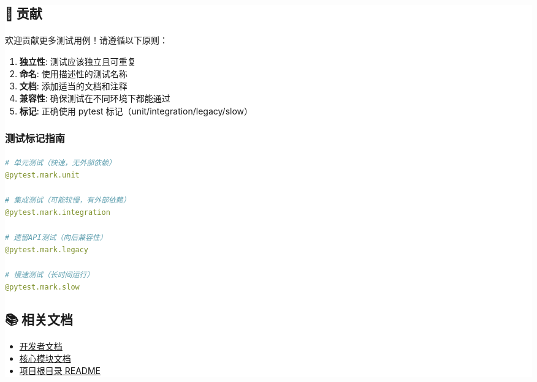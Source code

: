 ## 🤝 贡献

欢迎贡献更多测试用例！请遵循以下原则：

1. **独立性**: 测试应该独立且可重复
2. **命名**: 使用描述性的测试名称
3. **文档**: 添加适当的文档和注释
4. **兼容性**: 确保测试在不同环境下都能通过
5. **标记**: 正确使用 pytest 标记（unit/integration/legacy/slow）

### 测试标记指南

```python
# 单元测试（快速，无外部依赖）
@pytest.mark.unit

# 集成测试（可能较慢，有外部依赖）
@pytest.mark.integration

# 遗留API测试（向后兼容性）
@pytest.mark.legacy

# 慢速测试（长时间运行）
@pytest.mark.slow
```

## 📚 相关文档

- [开发者文档](../Doc/Developer/README.md)
- [核心模块文档](../Doc/AquaML_Module_Documentation.md)
- [项目根目录 README](../README.md) 